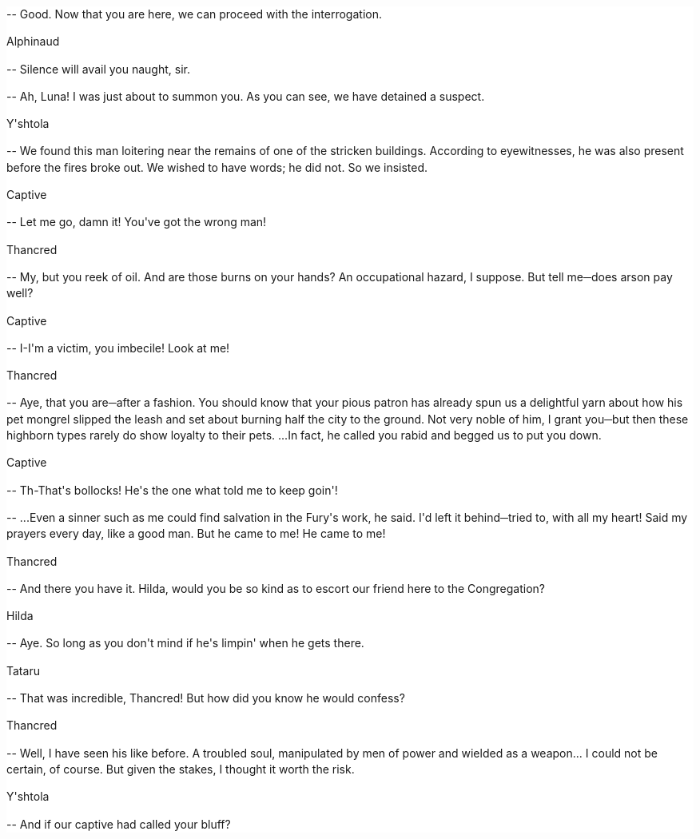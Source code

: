 -- Good. Now that you are here, we can proceed with the interrogation.

Alphinaud

-- Silence will avail you naught, sir.

-- Ah, Luna! I was just about to summon you. As you can see, we have detained a suspect.

Y'shtola

-- We found this man loitering near the remains of one of the stricken buildings. According to eyewitnesses, he was also present before the fires broke out. We wished to have words; he did not. So we insisted.

Captive

-- Let me go, damn it! You've got the wrong man!

Thancred

-- <sniff> <sniff> My, but you reek of oil. And are those burns on your hands? An occupational hazard, I suppose. But tell me─does arson pay well?

Captive

-- I-I'm a victim, you imbecile! Look at me!

Thancred

-- Aye, that you are─after a fashion. You should know that your pious patron has already spun us a delightful yarn about how his pet mongrel slipped the leash and set about burning half the city to the ground. Not very noble of him, I grant you─but then these highborn types rarely do show loyalty to their pets. ...In fact, he called you rabid and begged us to put you down.

Captive

-- Th-That's bollocks! He's the one what told me to keep goin'!

-- ...Even a sinner such as me could find salvation in the Fury's work, he said. I'd left it behind─tried to, with all my heart! Said my prayers every day, like a good man. But he came to me! He came to me!

Thancred

-- And there you have it. Hilda, would you be so kind as to escort our friend here to the Congregation?

Hilda

-- Aye. So long as you don't mind if he's limpin' when he gets there.

Tataru

-- That was incredible, Thancred! But how did you know he would confess?

Thancred

-- Well, I have seen his like before. A troubled soul, manipulated by men of power and wielded as a weapon... I could not be certain, of course. But given the stakes, I thought it worth the risk.

Y'shtola

-- And if our captive had called your bluff?
